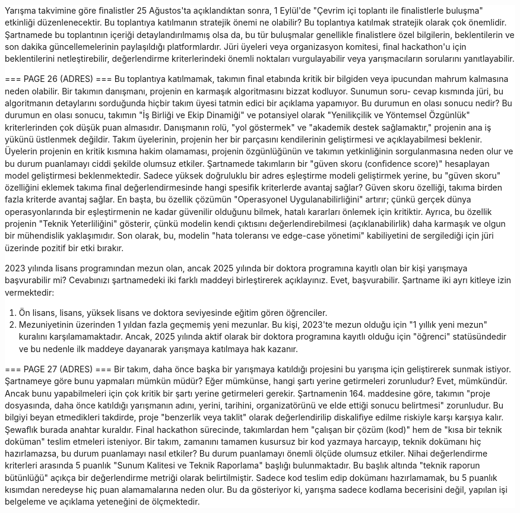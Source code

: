 Yarışma takvimine göre ﬁnalistler 25 Ağustos'ta açıklandıktan sonra, 1 Eylül'de "Çevrim içi 
toplantı ile ﬁnalistlerle buluşma" etkinliği düzenlenecektir. Bu toplantıya katılmanın 
stratejik önemi ne olabilir? 
Bu toplantıya katılmak stratejik olarak çok önemlidir. Şartnamede bu toplantının içeriği 
detaylandırılmamış olsa da, bu tür buluşmalar genellikle ﬁnalistlere özel bilgilerin, 
beklentilerin ve son dakika güncellemelerinin paylaşıldığı platformlardır. Jüri üyeleri veya 
organizasyon komitesi, ﬁnal hackathon'u için beklentilerini netleştirebilir, değerlendirme 
kriterlerindeki önemli noktaları vurgulayabilir veya yarışmacıların sorularını yanıtlayabilir.

=== PAGE 26 (ADRES) ===
Bu toplantıya katılmamak, takımın ﬁnal etabında kritik bir bilgiden veya ipucundan mahrum 
kalmasına neden olabilir. 
Bir takımın danışmanı, projenin en karmaşık algoritmasını bizzat kodluyor. Sunumun soru-
cevap kısmında jüri, bu algoritmanın detaylarını sorduğunda hiçbir takım üyesi tatmin edici 
bir açıklama yapamıyor. Bu durumun en olası sonucu nedir? 
Bu durumun en olası sonucu, takımın "İş Birliği ve Ekip Dinamiği" ve potansiyel olarak 
"Yenilikçilik ve Yöntemsel Özgünlük" kriterlerinden çok düşük puan almasıdır. Danışmanın 
rolü, "yol göstermek" ve "akademik destek sağlamaktır," projenin ana iş yükünü üstlenmek 
değildir. Takım üyelerinin, projenin her bir parçasını kendilerinin geliştirmesi ve 
açıklayabilmesi beklenir. Üyelerin projenin en kritik kısmına hakim olamaması, projenin 
özgünlüğünün ve takımın yetkinliğinin sorgulanmasına neden olur ve bu durum puanlamayı 
ciddi şekilde olumsuz etkiler. 
Şartnamede takımların bir "güven skoru (conﬁdence score)" hesaplayan model geliştirmesi 
beklenmektedir. Sadece yüksek doğruluklu bir adres eşleştirme modeli geliştirmek yerine, 
bu "güven skoru" özelliğini eklemek takıma ﬁnal değerlendirmesinde hangi spesiﬁk 
kriterlerde avantaj sağlar? 
Güven skoru özelliği, takıma birden fazla kriterde avantaj sağlar. En başta, bu özellik 
çözümün "Operasyonel Uygulanabilirliğini" artırır; çünkü gerçek dünya operasyonlarında bir 
eşleştirmenin ne kadar güvenilir olduğunu bilmek, hatalı kararları önlemek için kritiktir. 
Ayrıca, bu özellik projenin "Teknik Yeterliliğini" gösterir, çünkü modelin kendi çıktısını 
değerlendirebilmesi (açıklanabilirlik) daha karmaşık ve olgun bir mühendislik yaklaşımıdır. 
Son olarak, bu, modelin "hata toleransı ve edge-case yönetimi" kabiliyetini de sergilediği 
için jüri üzerinde pozitif bir etki bırakır. 
 
2023 yılında lisans programından mezun olan, ancak 2025 yılında bir doktora programına 
kayıtlı olan bir kişi yarışmaya başvurabilir mi? Cevabınızı şartnamedeki iki farklı maddeyi 
birleştirerek açıklayınız. 
Evet, başvurabilir. Şartname iki ayrı kitleye izin vermektedir: 
1. Ön lisans, lisans, yüksek lisans ve doktora seviyesinde eğitim gören öğrenciler. 
2. Mezuniyetinin üzerinden 1 yıldan fazla geçmemiş yeni mezunlar. 
Bu kişi, 2023'te mezun olduğu için "1 yıllık yeni mezun" kuralını karşılamamaktadır. Ancak, 
2025 yılında aktif olarak bir doktora programına kayıtlı olduğu için "öğrenci" statüsündedir 
ve bu nedenle ilk maddeye dayanarak yarışmaya katılmaya hak kazanır.

=== PAGE 27 (ADRES) ===
Bir takım, daha önce başka bir yarışmaya katıldığı projesini bu yarışma için geliştirerek 
sunmak istiyor. Şartnameye göre bunu yapmaları mümkün müdür? Eğer mümkünse, hangi 
şartı yerine getirmeleri zorunludur? 
Evet, mümkündür. Ancak bunu yapabilmeleri için çok kritik bir şartı yerine getirmeleri 
gerekir. Şartnamenin 164. maddesine göre, takımın "proje dosyasında, daha önce katıldığı 
yarışmanın adını, yerini, tarihini, organizatörünü ve elde ettiği sonucu belirtmesi" 
zorunludur. Bu bilgiyi beyan etmedikleri takdirde, proje "benzerlik veya taklit" olarak 
değerlendirilip diskaliﬁye edilme riskiyle karşı karşıya kalır. Şewaﬂık burada anahtar 
kuraldır. 
Final hackathon sürecinde, takımlardan hem "çalışan bir çözüm (kod)" hem de "kısa bir 
teknik doküman" teslim etmeleri isteniyor. Bir takım, zamanını tamamen kusursuz bir kod 
yazmaya harcayıp, teknik dokümanı hiç hazırlamazsa, bu durum puanlamayı nasıl etkiler? 
Bu durum puanlamayı önemli ölçüde olumsuz etkiler. Nihai değerlendirme kriterleri 
arasında 5 puanlık "Sunum Kalitesi ve Teknik Raporlama" başlığı bulunmaktadır. Bu başlık 
altında "teknik raporun bütünlüğü" açıkça bir değerlendirme metriği olarak belirtilmiştir. 
Sadece kod teslim edip dokümanı hazırlamamak, bu 5 puanlık kısımdan neredeyse hiç 
puan alamamalarına neden olur. Bu da gösteriyor ki, yarışma sadece kodlama becerisini 
değil, yapılan işi belgeleme ve açıklama yeteneğini de ölçmektedir. 
 